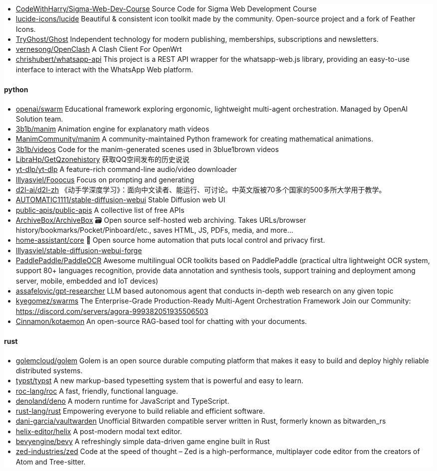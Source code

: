 * [CodeWithHarry/Sigma-Web-Dev-Course](https://github.com/CodeWithHarry/Sigma-Web-Dev-Course) Source Code for Sigma Web Development Course
* [lucide-icons/lucide](https://github.com/lucide-icons/lucide) Beautiful & consistent icon toolkit made by the community. Open-source project and a fork of Feather Icons.
* [TryGhost/Ghost](https://github.com/TryGhost/Ghost) Independent technology for modern publishing, memberships, subscriptions and newsletters.
* [vernesong/OpenClash](https://github.com/vernesong/OpenClash) A Clash Client For OpenWrt
* [chrishubert/whatsapp-api](https://github.com/chrishubert/whatsapp-api) This project is a REST API wrapper for the whatsapp-web.js library, providing an easy-to-use interface to interact with the WhatsApp Web platform.

#### python
* [openai/swarm](https://github.com/openai/swarm) Educational framework exploring ergonomic, lightweight multi-agent orchestration. Managed by OpenAI Solution team.
* [3b1b/manim](https://github.com/3b1b/manim) Animation engine for explanatory math videos
* [ManimCommunity/manim](https://github.com/ManimCommunity/manim) A community-maintained Python framework for creating mathematical animations.
* [3b1b/videos](https://github.com/3b1b/videos) Code for the manim-generated scenes used in 3blue1brown videos
* [LibraHp/GetQzonehistory](https://github.com/LibraHp/GetQzonehistory) 获取QQ空间发布的历史说说
* [yt-dlp/yt-dlp](https://github.com/yt-dlp/yt-dlp) A feature-rich command-line audio/video downloader
* [lllyasviel/Fooocus](https://github.com/lllyasviel/Fooocus) Focus on prompting and generating
* [d2l-ai/d2l-zh](https://github.com/d2l-ai/d2l-zh) 《动手学深度学习》：面向中文读者、能运行、可讨论。中英文版被70多个国家的500多所大学用于教学。
* [AUTOMATIC1111/stable-diffusion-webui](https://github.com/AUTOMATIC1111/stable-diffusion-webui) Stable Diffusion web UI
* [public-apis/public-apis](https://github.com/public-apis/public-apis) A collective list of free APIs
* [ArchiveBox/ArchiveBox](https://github.com/ArchiveBox/ArchiveBox) 🗃 Open source self-hosted web archiving. Takes URLs/browser history/bookmarks/Pocket/Pinboard/etc., saves HTML, JS, PDFs, media, and more...
* [home-assistant/core](https://github.com/home-assistant/core) 🏡 Open source home automation that puts local control and privacy first.
* [lllyasviel/stable-diffusion-webui-forge](https://github.com/lllyasviel/stable-diffusion-webui-forge)
* [PaddlePaddle/PaddleOCR](https://github.com/PaddlePaddle/PaddleOCR) Awesome multilingual OCR toolkits based on PaddlePaddle (practical ultra lightweight OCR system, support 80+ languages recognition, provide data annotation and synthesis tools, support training and deployment among server, mobile, embedded and IoT devices)
* [assafelovic/gpt-researcher](https://github.com/assafelovic/gpt-researcher) LLM based autonomous agent that conducts in-depth web research on any given topic
* [kyegomez/swarms](https://github.com/kyegomez/swarms) The Enterprise-Grade Production-Ready Multi-Agent Orchestration Framework Join our Community: https://discord.com/servers/agora-999382051935506503
* [Cinnamon/kotaemon](https://github.com/Cinnamon/kotaemon) An open-source RAG-based tool for chatting with your documents.

#### rust
* [golemcloud/golem](https://github.com/golemcloud/golem) Golem is an open source durable computing platform that makes it easy to build and deploy highly reliable distributed systems.
* [typst/typst](https://github.com/typst/typst) A new markup-based typesetting system that is powerful and easy to learn.
* [roc-lang/roc](https://github.com/roc-lang/roc) A fast, friendly, functional language.
* [denoland/deno](https://github.com/denoland/deno) A modern runtime for JavaScript and TypeScript.
* [rust-lang/rust](https://github.com/rust-lang/rust) Empowering everyone to build reliable and efficient software.
* [dani-garcia/vaultwarden](https://github.com/dani-garcia/vaultwarden) Unofficial Bitwarden compatible server written in Rust, formerly known as bitwarden_rs
* [helix-editor/helix](https://github.com/helix-editor/helix) A post-modern modal text editor.
* [bevyengine/bevy](https://github.com/bevyengine/bevy) A refreshingly simple data-driven game engine built in Rust
* [zed-industries/zed](https://github.com/zed-industries/zed) Code at the speed of thought – Zed is a high-performance, multiplayer code editor from the creators of Atom and Tree-sitter.